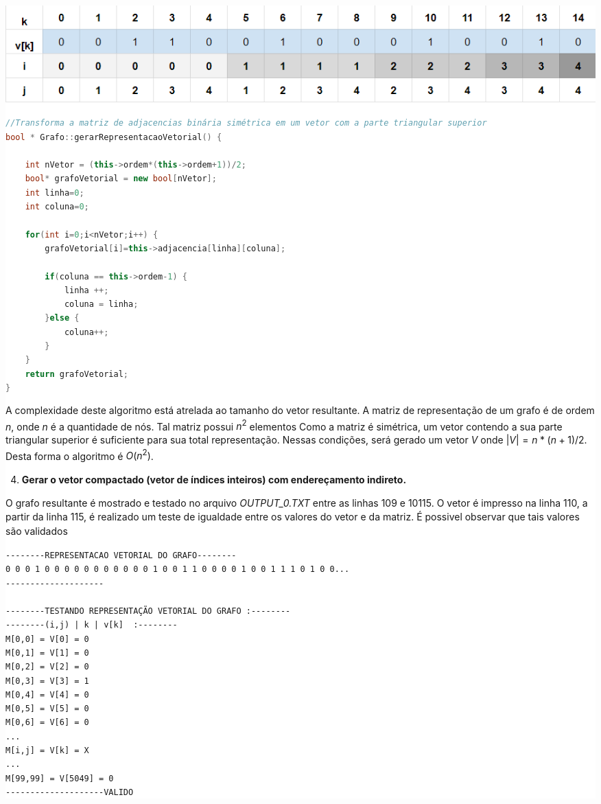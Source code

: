 ![text](./docs/vetorMatriz.png)

~~~c++
//Transforma a matriz de adjacencias binária simétrica em um vetor com a parte triangular superior
bool * Grafo::gerarRepresentacaoVetorial() {

    int nVetor = (this->ordem*(this->ordem+1))/2;
    bool* grafoVetorial = new bool[nVetor];
    int linha=0;
    int coluna=0;

    for(int i=0;i<nVetor;i++) {
        grafoVetorial[i]=this->adjacencia[linha][coluna];

        if(coluna == this->ordem-1) {
            linha ++;
            coluna = linha;
        }else {
            coluna++;
        }
    }
    return grafoVetorial;
}
~~~
A complexidade deste algoritmo está atrelada ao tamanho do vetor resultante.
A matriz de representação de um grafo é de ordem $n$, onde $n$ é a quantidade de nós.
Tal matriz possui $n^2$ elementos
Como a matriz é simétrica, um vetor contendo a sua parte triangular superior é suficiente para sua total representação.
Nessas condições, será gerado um vetor $V$ onde $|V|=n*(n+1)/2$.
Desta forma o algoritmo é $O(n^2)$.

4. <b>Gerar o vetor compactado (vetor de índices inteiros) com endereçamento indireto.</b>

O grafo resultante é mostrado e testado no arquivo <i>OUTPUT_0.TXT</i> entre as linhas 109 e 10115.
O vetor é impresso na linha 110, a partir da linha 115, é realizado um teste de igualdade entre os valores do vetor e da matriz. É possivel observar que tais valores são validados
~~~
--------REPRESENTACAO VETORIAL DO GRAFO--------
0 0 0 1 0 0 0 0 0 0 0 0 0 0 0 1 0 0 1 1 0 0 0 0 1 0 0 1 1 1 0 1 0 0...
--------------------

--------TESTANDO REPRESENTAÇÃO VETORIAL DO GRAFO :--------
--------(i,j) | k | v[k]  :--------
M[0,0] = V[0] = 0
M[0,1] = V[1] = 0
M[0,2] = V[2] = 0
M[0,3] = V[3] = 1
M[0,4] = V[4] = 0
M[0,5] = V[5] = 0
M[0,6] = V[6] = 0
...
M[i,j] = V[k] = X
...
M[99,99] = V[5049] = 0
--------------------VALIDO
~~~
